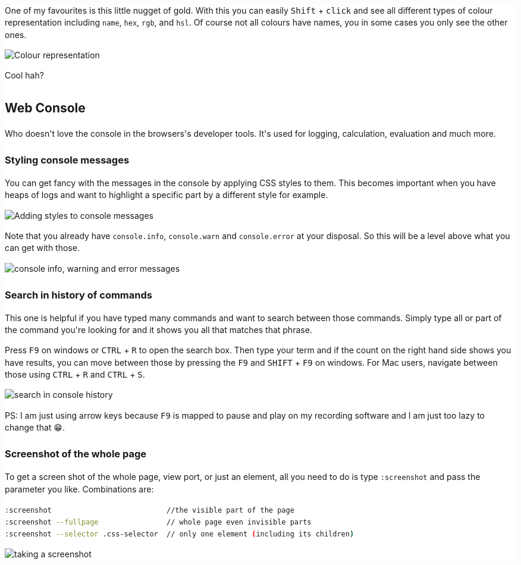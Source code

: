 One of my favourites is this little nugget of gold. With this you can easily <kbd>Shift</kbd> + <kbd>click</kbd> and see all different types of colour representation including `name`, `hex`, `rgb`, and `hsl`. Of course not all colours have names, you in some cases you only see the other ones.

![Colour representation](./colourrep.gif)

Cool hah?

## Web Console

Who doesn't love the console in the browsers's developer tools. It's used for logging, calculation, evaluation and much more.

### Styling console messages

You can get fancy with the messages in the console by applying CSS styles to them. This becomes important when you have heaps of logs and want to highlight a specific part by a different style for example.

![Adding styles to console messages](./console-style.gif)

Note that you already have `console.info`, `console.warn` and `console.error` at your disposal. So this will be a level above what you can get with those.

![console info, warning and error messages](./console-msg.JPG)

### Search in history of commands

This one is helpful if you have typed many commands and want to search between those commands. Simply type all or part of the command you're looking for and it shows you all that matches that phrase.

Press <kbd>F9</kbd> on windows or <kbd>CTRL</kbd> + <kbd>R</kbd> to open the search box. Then type your term and if the count on the right hand side shows you have results, you can move between those by pressing the <kbd>F9</kbd> and <kbd>SHIFT</kbd> + <kbd>F9</kbd> on windows. For Mac users, navigate between those using <kbd>CTRL</kbd> + <kbd>R</kbd> and <kbd>CTRL</kbd> + <kbd>S</kbd>.

![search in console history](./console-search.gif)

PS: I am just using arrow keys because <kbd>F9</kbd> is mapped to pause and play on my recording software and I am just too lazy to change that 😁.

### Screenshot of the whole page

To get a screen shot of the whole page, view port, or just an element, all you need to do is type `:screenshot` and pass the parameter you like. Combinations are:

```bash
:screenshot                           //the visible part of the page
:screenshot --fullpage                // whole page even invisible parts
:screenshot --selector .css-selector  // only one element (including its children)
```

![taking a screenshot](./screenshot.gif)
